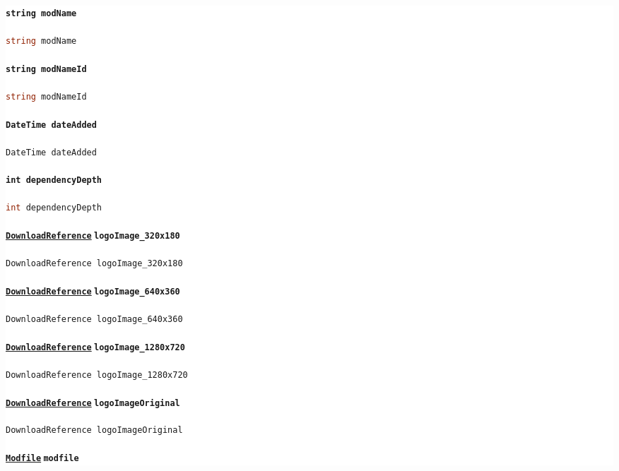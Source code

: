 
#### `string modName`

```csharp
string modName
```


#### `string modNameId`

```csharp
string modNameId
```


#### `DateTime dateAdded`

```csharp
DateTime dateAdded
```


#### `int dependencyDepth`

```csharp
int dependencyDepth
```


#### [`DownloadReference`](#ModIO.DownloadReference) `logoImage_320x180`

```csharp
DownloadReference logoImage_320x180
```


#### [`DownloadReference`](#ModIO.DownloadReference) `logoImage_640x360`

```csharp
DownloadReference logoImage_640x360
```


#### [`DownloadReference`](#ModIO.DownloadReference) `logoImage_1280x720`

```csharp
DownloadReference logoImage_1280x720
```


#### [`DownloadReference`](#ModIO.DownloadReference) `logoImageOriginal`

```csharp
DownloadReference logoImageOriginal
```


#### [`Modfile`](#ModIO.ModIOUnity.UploadModfile) `modfile`
